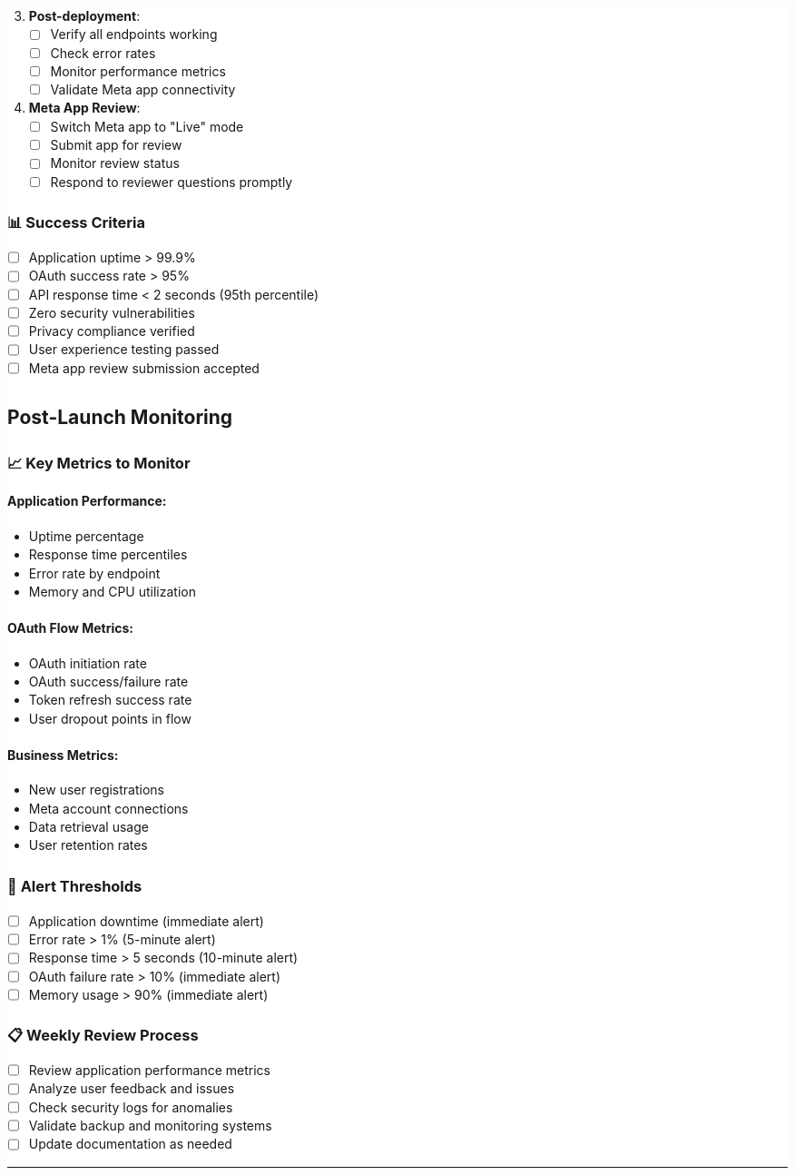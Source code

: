 3. **Post-deployment**:
   - [ ] Verify all endpoints working
   - [ ] Check error rates
   - [ ] Monitor performance metrics
   - [ ] Validate Meta app connectivity

4. **Meta App Review**:
   - [ ] Switch Meta app to "Live" mode
   - [ ] Submit app for review
   - [ ] Monitor review status
   - [ ] Respond to reviewer questions promptly

### 📊 **Success Criteria**
- [ ] Application uptime > 99.9%
- [ ] OAuth success rate > 95%
- [ ] API response time < 2 seconds (95th percentile)
- [ ] Zero security vulnerabilities
- [ ] Privacy compliance verified
- [ ] User experience testing passed
- [ ] Meta app review submission accepted

## Post-Launch Monitoring

### 📈 **Key Metrics to Monitor**

#### Application Performance:
- Uptime percentage
- Response time percentiles
- Error rate by endpoint
- Memory and CPU utilization

#### OAuth Flow Metrics:
- OAuth initiation rate
- OAuth success/failure rate
- Token refresh success rate
- User dropout points in flow

#### Business Metrics:
- New user registrations
- Meta account connections
- Data retrieval usage
- User retention rates

### 🚨 **Alert Thresholds**
- [ ] Application downtime (immediate alert)
- [ ] Error rate > 1% (5-minute alert)
- [ ] Response time > 5 seconds (10-minute alert)
- [ ] OAuth failure rate > 10% (immediate alert)
- [ ] Memory usage > 90% (immediate alert)

### 📋 **Weekly Review Process**
- [ ] Review application performance metrics
- [ ] Analyze user feedback and issues
- [ ] Check security logs for anomalies
- [ ] Validate backup and monitoring systems
- [ ] Update documentation as needed

---